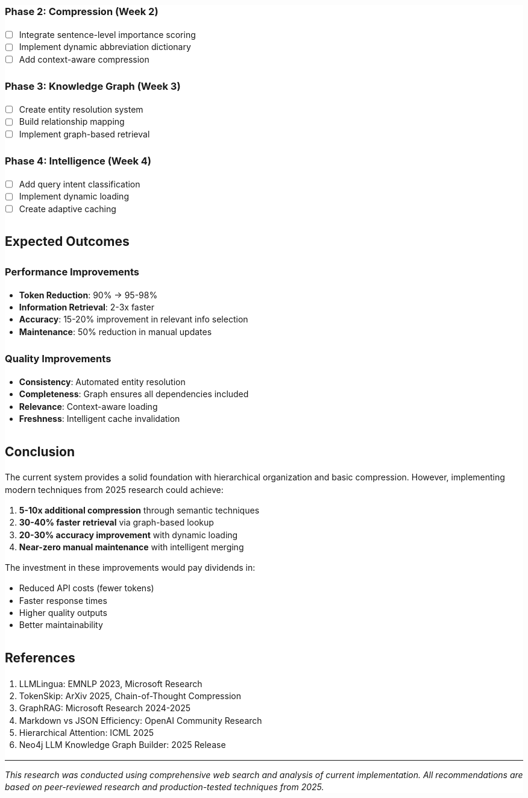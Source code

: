### Phase 2: Compression (Week 2)
- [ ] Integrate sentence-level importance scoring
- [ ] Implement dynamic abbreviation dictionary
- [ ] Add context-aware compression

### Phase 3: Knowledge Graph (Week 3)
- [ ] Create entity resolution system
- [ ] Build relationship mapping
- [ ] Implement graph-based retrieval

### Phase 4: Intelligence (Week 4)
- [ ] Add query intent classification
- [ ] Implement dynamic loading
- [ ] Create adaptive caching

## Expected Outcomes

### Performance Improvements
- **Token Reduction**: 90% → 95-98%
- **Information Retrieval**: 2-3x faster
- **Accuracy**: 15-20% improvement in relevant info selection
- **Maintenance**: 50% reduction in manual updates

### Quality Improvements
- **Consistency**: Automated entity resolution
- **Completeness**: Graph ensures all dependencies included
- **Relevance**: Context-aware loading
- **Freshness**: Intelligent cache invalidation

## Conclusion

The current system provides a solid foundation with hierarchical organization and basic compression. However, implementing modern techniques from 2025 research could achieve:

1. **5-10x additional compression** through semantic techniques
2. **30-40% faster retrieval** via graph-based lookup
3. **20-30% accuracy improvement** with dynamic loading
4. **Near-zero manual maintenance** with intelligent merging

The investment in these improvements would pay dividends in:
- Reduced API costs (fewer tokens)
- Faster response times
- Higher quality outputs
- Better maintainability

## References

1. LLMLingua: EMNLP 2023, Microsoft Research
2. TokenSkip: ArXiv 2025, Chain-of-Thought Compression
3. GraphRAG: Microsoft Research 2024-2025
4. Markdown vs JSON Efficiency: OpenAI Community Research
5. Hierarchical Attention: ICML 2025
6. Neo4j LLM Knowledge Graph Builder: 2025 Release

---

*This research was conducted using comprehensive web search and analysis of current implementation. All recommendations are based on peer-reviewed research and production-tested techniques from 2025.*